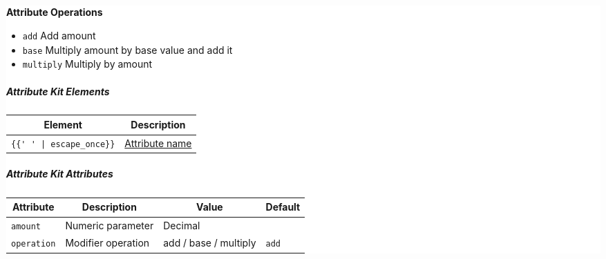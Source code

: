 **Attribute Operations**

* `add` Add amount
* `base` Multiply amount by base value and add it
* `multiply` Multiply by amount


##### Attribute Kit Elements

<div class='table-responsive'>
  <table class='table table-striped table-condensed'>
    <thead>
      <tr>
        <th>Element</th>
        <th>Description</th>
      </tr>
    </thead>
    <tbody>
      <tr>
        <td>
          <span class='highlight'>
            <code>{{'<attribute> </attribute>' | escape_once}}</code>
          </span>
        </td>
        <td>
          <a href='/reference/attributes'>Attribute name</a>
        </td>
      </tr>
    </tbody>
  </table>
</div>
<h5>Attribute Kit Attributes</h5>
<div class='table-responsive'>
  <table class='table table-striped table-condensed'>
    <thead>
      <tr>
        <th>Attribute</th>
        <th>Description</th>
        <th>Value</th>
        <th>Default</th>
      </tr>
    </thead>
    <tbody>
      <tr>
        <td>
          <code>amount</code>
        </td>
        <td>Numeric parameter</td>
        <td>
          <span class='label label-primary'>Decimal</span>
        </td>
        <td></td>
      </tr>
      <tr>
        <td>
          <code>operation</code>
        </td>
        <td>Modifier operation</td>
        <td>
          <span class='label label-primary'>add / base / multiply</span>
        </td>
        <td>
          <code>add</code>
        </td>
      </tr>
